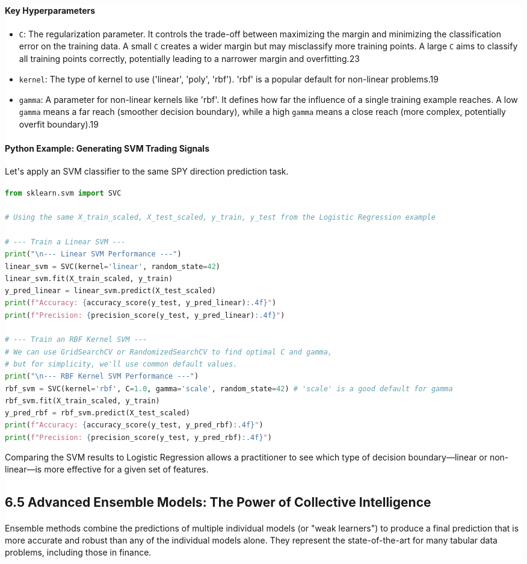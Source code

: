 #### Key Hyperparameters

- `C`: The regularization parameter. It controls the trade-off between maximizing the margin and minimizing the classification error on the training data. A small `C` creates a wider margin but may misclassify more training points. A large `C` aims to classify all training points correctly, potentially leading to a narrower margin and overfitting.23
    
- `kernel`: The type of kernel to use ('linear', 'poly', 'rbf'). 'rbf' is a popular default for non-linear problems.19
    
- `gamma`: A parameter for non-linear kernels like 'rbf'. It defines how far the influence of a single training example reaches. A low `gamma` means a far reach (smoother decision boundary), while a high `gamma` means a close reach (more complex, potentially overfit boundary).19
    

#### Python Example: Generating SVM Trading Signals

Let's apply an SVM classifier to the same SPY direction prediction task.



```Python
from sklearn.svm import SVC

# Using the same X_train_scaled, X_test_scaled, y_train, y_test from the Logistic Regression example

# --- Train a Linear SVM ---
print("\n--- Linear SVM Performance ---")
linear_svm = SVC(kernel='linear', random_state=42)
linear_svm.fit(X_train_scaled, y_train)
y_pred_linear = linear_svm.predict(X_test_scaled)
print(f"Accuracy: {accuracy_score(y_test, y_pred_linear):.4f}")
print(f"Precision: {precision_score(y_test, y_pred_linear):.4f}")

# --- Train an RBF Kernel SVM ---
# We can use GridSearchCV or RandomizedSearchCV to find optimal C and gamma,
# but for simplicity, we'll use common default values.
print("\n--- RBF Kernel SVM Performance ---")
rbf_svm = SVC(kernel='rbf', C=1.0, gamma='scale', random_state=42) # 'scale' is a good default for gamma
rbf_svm.fit(X_train_scaled, y_train)
y_pred_rbf = rbf_svm.predict(X_test_scaled)
print(f"Accuracy: {accuracy_score(y_test, y_pred_rbf):.4f}")
print(f"Precision: {precision_score(y_test, y_pred_rbf):.4f}")
```

Comparing the SVM results to Logistic Regression allows a practitioner to see which type of decision boundary—linear or non-linear—is more effective for a given set of features.

## 6.5 Advanced Ensemble Models: The Power of Collective Intelligence

Ensemble methods combine the predictions of multiple individual models (or "weak learners") to produce a final prediction that is more accurate and robust than any of the individual models alone. They represent the state-of-the-art for many tabular data problems, including those in finance.
